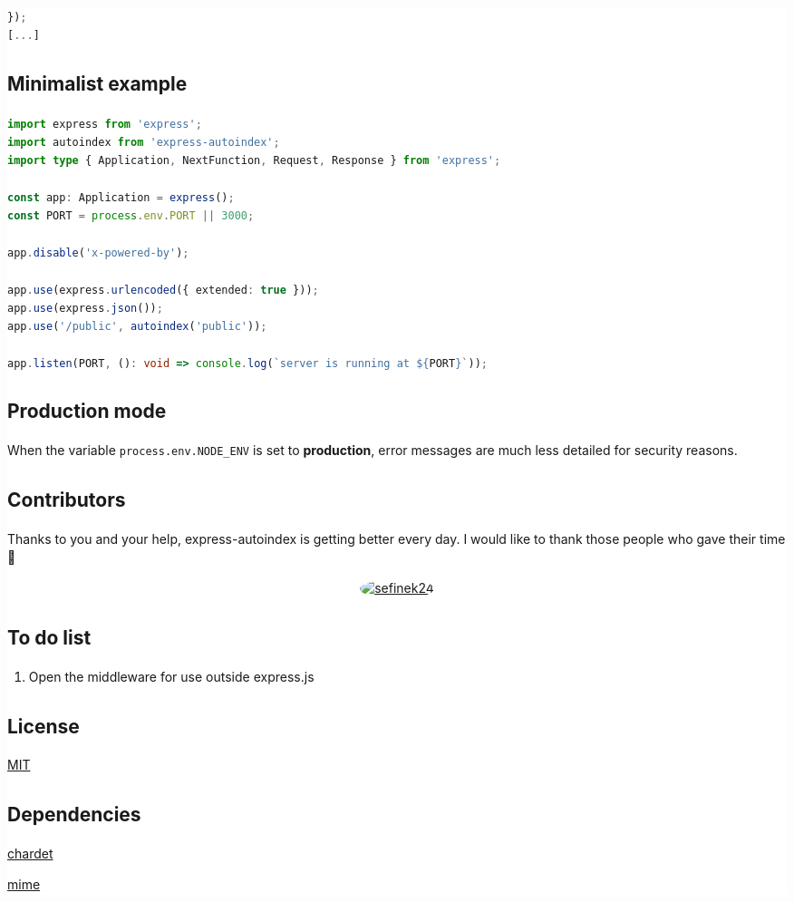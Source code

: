 ```ts
});
[...]
```

## Minimalist example

```ts
import express from 'express';
import autoindex from 'express-autoindex';
import type { Application, NextFunction, Request, Response } from 'express';

const app: Application = express();
const PORT = process.env.PORT || 3000;

app.disable('x-powered-by');

app.use(express.urlencoded({ extended: true }));
app.use(express.json());
app.use('/public', autoindex('public'));

app.listen(PORT, (): void => console.log(`server is running at ${PORT}`));
```

## Production mode

When the variable `process.env.NODE_ENV` is set to **production**, error messages are much less detailed for security reasons.

## Contributors

Thanks to you and your help, express-autoindex is getting better every day. I would like to thank those people who gave their time 🧡

<div align="center">
	<a href="https://github.com/sefinek24">
		<img alt="sefinek24" width="70" style="border-radius: 50%" src="https://avatars.githubusercontent.com/u/92880265?v=4" />
	</a>
</div>

## To do list

1. Open the middleware for use outside express.js

## License

[MIT](LICENSE)

## Dependencies

[chardet](https://www.npmjs.com/package/chardet)

[mime](https://www.npmjs.com/package/mime)
